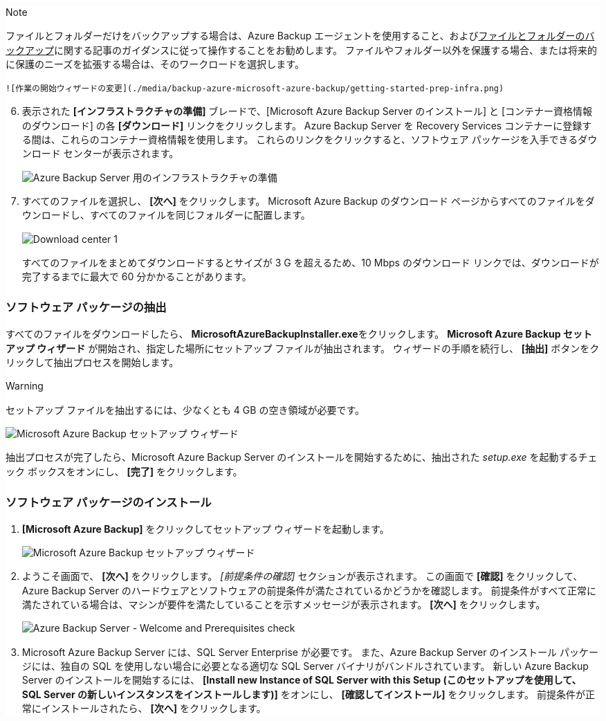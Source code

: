    > [!NOTE]
   > ファイルとフォルダーだけをバックアップする場合は、Azure Backup エージェントを使用すること、および[ファイルとフォルダーのバックアップ](backup-try-azure-backup-in-10-mins.md)に関する記事のガイダンスに従って操作することをお勧めします。 ファイルやフォルダー以外を保護する場合、または将来的に保護のニーズを拡張する場合は、そのワークロードを選択します。
   >
   >

    ![作業の開始ウィザードの変更](./media/backup-azure-microsoft-azure-backup/getting-started-prep-infra.png)

6. 表示された **[インフラストラクチャの準備]** ブレードで、[Microsoft Azure Backup Server のインストール] と [コンテナー資格情報のダウンロード] の各 **[ダウンロード]** リンクをクリックします。 Azure Backup Server を Recovery Services コンテナーに登録する間は、これらのコンテナー資格情報を使用します。 これらのリンクをクリックすると、ソフトウェア パッケージを入手できるダウンロード センターが表示されます。

    ![Azure Backup Server 用のインフラストラクチャの準備](./media/backup-azure-microsoft-azure-backup/azure-backup-server-prep-infra.png)

7. すべてのファイルを選択し、 **[次へ]** をクリックします。 Microsoft Azure Backup のダウンロード ページからすべてのファイルをダウンロードし、すべてのファイルを同じフォルダーに配置します。

    ![Download center 1](./media/backup-azure-microsoft-azure-backup/downloadcenter.png)

    すべてのファイルをまとめてダウンロードするとサイズが 3 G を超えるため、10 Mbps のダウンロード リンクでは、ダウンロードが完了するまでに最大で 60 分かかることがあります。

### <a name="extracting-the-software-package"></a>ソフトウェア パッケージの抽出

すべてのファイルをダウンロードしたら、 **MicrosoftAzureBackupInstaller.exe**をクリックします。 **Microsoft Azure Backup セットアップ ウィザード** が開始され、指定した場所にセットアップ ファイルが抽出されます。 ウィザードの手順を続行し、 **[抽出]** ボタンをクリックして抽出プロセスを開始します。

> [!WARNING]
> セットアップ ファイルを抽出するには、少なくとも 4 GB の空き領域が必要です。
>
>

![Microsoft Azure Backup セットアップ ウィザード](./media/backup-azure-microsoft-azure-backup/extract/03.png)

抽出プロセスが完了したら、Microsoft Azure Backup Server のインストールを開始するために、抽出された *setup.exe* を起動するチェック ボックスをオンにし、 **[完了]** をクリックします。

### <a name="installing-the-software-package"></a>ソフトウェア パッケージのインストール

1. **[Microsoft Azure Backup]** をクリックしてセットアップ ウィザードを起動します。

    ![Microsoft Azure Backup セットアップ ウィザード](./media/backup-azure-microsoft-azure-backup/launch-screen2.png)
2. ようこそ画面で、 **[次へ]** をクリックします。 *[前提条件の確認]* セクションが表示されます。 この画面で **[確認]** をクリックして、Azure Backup Server のハードウェアとソフトウェアの前提条件が満たされているかどうかを確認します。 前提条件がすべて正常に満たされている場合は、マシンが要件を満たしていることを示すメッセージが表示されます。 **[次へ]** をクリックします。

    ![Azure Backup Server - Welcome and Prerequisites check](./media/backup-azure-microsoft-azure-backup/prereq/prereq-screen2.png)
3. Microsoft Azure Backup Server には、SQL Server Enterprise が必要です。 また、Azure Backup Server のインストール パッケージには、独自の SQL を使用しない場合に必要となる適切な SQL Server バイナリがバンドルされています。 新しい Azure Backup Server のインストールを開始するには、 **[Install new Instance of SQL Server with this Setup (このセットアップを使用して、SQL Server の新しいインスタンスをインストールします)]** をオンにし、 **[確認してインストール]** をクリックします。 前提条件が正常にインストールされたら、 **[次へ]** をクリックします。
